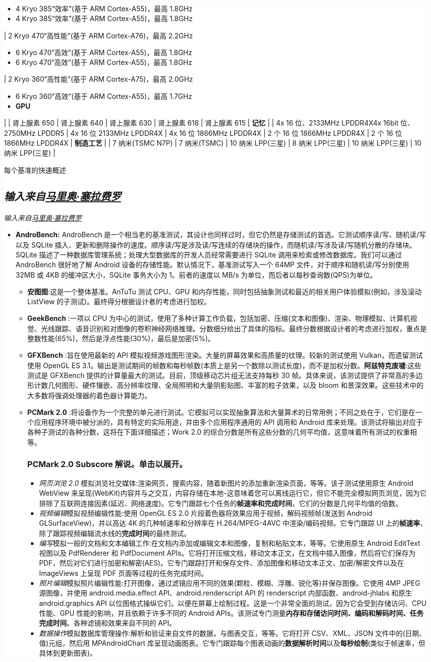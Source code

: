 *   4 Kryo 385“效率”(基于 ARM Cortex-A55)，最高 1.8GHz
*   4 Kryo 385“效率”(基于 ARM Cortex-A55)，最高 1.8GHz

 | 2 Kryo 470“高性能”(基于 ARM Cortex-A76)，最高 2.2GHz

*   6 Kryo 470“高效”(基于 ARM Cortex-A55)，最高 1.8GHz
*   6 Kryo 470“高效”(基于 ARM Cortex-A55)，最高 1.8GHz

 | 2 Kryo 360“高性能”(基于 ARM Cortex-A75)，最高 2.0GHz

*   6 Kryo 360“高效”(基于 ARM Cortex-A55)，最高 1.7GHz
*   **GPU**

 |
| 肾上腺素 650 | 肾上腺素 640 | 肾上腺素 630 | 肾上腺素 618 | 肾上腺素 615 | **记忆** |
| 4x 16 位、2133MHz LPDDR4X4x 16bit 位、2750MHz LPDDR5 | 4x 16 位 2133MHz LPDDR4X | 4x 16 位 1866MHz LPDDR4X | 2 个 16 位 1866MHz LPDDR4X | 2 个 16 位 1866MHz LPDDR4X | **制造工艺** |
| 7 纳米(TSMC N7P) | 7 纳米(TSMC) | 10 纳米 LPP(三星) | 8 纳米 LPP(三星) | 10 纳米 LPP(三星) | 10 纳米 LPP(三星) |

每个基准的快速概述

## *输入来自[马里奥·塞拉费罗](http://www.xda-developers.com/author/mario-serrafero/)*

*输入来自[马里奥·塞拉费罗](http://www.xda-developers.com/author/mario-serrafero/)*

*   **AndroBench:** AndroBench 是一个相当老的基准测试，其设计也同样过时，但它仍然是存储测试的首选。它测试顺序读/写、随机读/写以及 SQLite 插入、更新和删除操作的速度。顺序读/写是涉及读/写连续的存储块的操作，而随机读/写涉及读/写随机分散的存储块。SQLite 描述了一种数据库管理系统；处理大型数据库的开发人员经常需要进行 SQLite 调用来检索或修改数据库。我们可以通过 AndroBench 很好地了解 Android 设备的存储性能。默认情况下，基准测试写入一个 64MP 文件，对于顺序和随机读/写分别使用 32MB 或 4KB 的缓冲区大小，SQLite 事务大小为 1。前者的速度以 MB/s 为单位，而后者以每秒查询数(QPS)为单位。
    *   **安图图**:这是一个整体基准。AnTuTu 测试 CPU、GPU 和内存性能，同时包括抽象测试和最近的相关用户体验模拟(例如，涉及滚动 ListView 的子测试)。最终得分根据设计者的考虑进行加权。
    *   **GeekBench** :一项以 CPU 为中心的测试，使用了多种计算工作负载，包括加密、压缩(文本和图像)、渲染、物理模拟、计算机视觉、光线跟踪、语音识别和对图像的卷积神经网络推理。分数细分给出了具体的指标。最终分数根据设计者的考虑进行加权，重点是整数性能(65%)，然后是浮点性能(30%)，最后是加密(5%)。
    *   **GFXBench** :旨在使用最新的 API 模拟视频游戏图形渲染。大量的屏幕效果和高质量的纹理。较新的测试使用 Vulkan，而遗留测试使用 OpenGL ES 3.1。输出是测试期间的帧数和每秒帧数(本质上是另一个数除以测试长度)，而不是加权分数。**阿兹特克废墟**:这些测试是 GFXBench 提供的计算量最大的测试。目前，顶级移动芯片组无法支持每秒 30 帧。具体来说，该测试提供了非常高的多边形计数几何图形、硬件镶嵌、高分辨率纹理、全局照明和大量阴影贴图、丰富的粒子效果，以及 bloom 和景深效果。这些技术中的大多数将强调处理器的着色器计算能力。
    *   **PCMark 2.0** :将设备作为一个完整的单元进行测试。它模拟可以实现抽象算法和大量算术的日常用例；不同之处在于，它们是在一个应用程序环境中被分派的，具有特定的实际用途，并由多个应用程序通用的 API 调用和 Android 库来处理。该测试将输出对应于各种子测试的各种分数，这将在下面详细描述；Work 2.0 的综合分数是所有这些分数的几何平均值，这意味着所有测试的权重相等。

        ### PCMark 2.0 Subscore 解说。单击以展开。

        *   *网页浏览 2.0* 模拟浏览社交媒体:渲染网页，搜索内容，随着新图片的添加重新渲染页面，等等。该子测试使用原生 Android WebView 来呈现(WebKit)内容并与之交互，内容存储在本地-这意味着您可以离线运行它，但它不能完全模拟网页浏览，因为它排除了互联网连接因素(延迟、网络速度)。它专门跟踪七个任务的**帧速率和完成时间**，它们的分数是几何平均值的倍数。
        *   *视频编辑*模拟视频编辑性能:使用 OpenGL ES 2.0 片段着色器将效果应用于视频，解码视频帧(发送到 Android GLSurfaceView)，并以高达 4K 的几种帧速率和分辨率在 H.264/MPEG-4AVC 中渲染/编码视频。它专门跟踪 UI 上的**帧速率**，除了跟踪视频编辑流水线的**完成时间**的最终测试。
        *   *编写*模拟一般的文档和文本编辑工作:在文档内添加或编辑文本和图像，复制和粘贴文本，等等。它使用原生 Android EditText 视图以及 PdfRenderer 和 PdfDocument APIs。它将打开压缩文档，移动文本正文，在文档中插入图像，然后将它们保存为 PDF，然后对它们进行加密和解密(AES)。它专门跟踪打开和保存文件、添加图像和移动文本正文、加密/解密文件以及在 ImageViews 上呈现 PDF 页面等过程的任务完成时间。
        *   *照片编辑*模拟照片编辑性能:打开图像，通过滤镜应用不同的效果(颗粒、模糊、浮雕、锐化等)并保存图像。它使用 4MP JPEG 源图像，并使用 android.media.effect API、android.renderscript API 的 renderscript 内部函数、android-jhlabs 和原生 android.graphics API 以位图格式操纵它们，以便在屏幕上绘制过程。这是一个非常全面的测试，因为它会受到存储访问、CPU 性能、GPU 性能的影响，并且依赖于许多不同的 Android APIs。该测试专门测量**内存和存储访问时间、编码和解码时间、任务完成时间**。各种滤镜和效果来自不同的 API。
        *   *数据操作*模拟数据库管理操作:解析和验证来自文件的数据，与图表交互，等等。它将打开 CSV、XML、JSON 文件中的(日期、值)元组，然后用 MPAndroidChart 库呈现动画图表。它专门跟踪每个图表动画的**数据解析时间**以及**每秒绘制**(类似于帧速率，但具体到更新图表)。
